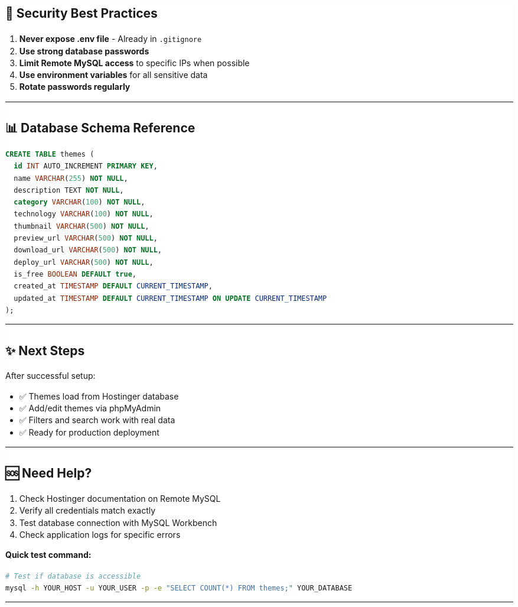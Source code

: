 
## 🔐 Security Best Practices

1. **Never expose .env file** - Already in `.gitignore`
2. **Use strong database passwords**
3. **Limit Remote MySQL access** to specific IPs when possible
4. **Use environment variables** for all sensitive data
5. **Rotate passwords regularly**

---

## 📊 Database Schema Reference

```sql
CREATE TABLE themes (
  id INT AUTO_INCREMENT PRIMARY KEY,
  name VARCHAR(255) NOT NULL,
  description TEXT NOT NULL,
  category VARCHAR(100) NOT NULL,
  technology VARCHAR(100) NOT NULL,
  thumbnail VARCHAR(500) NOT NULL,
  preview_url VARCHAR(500) NOT NULL,
  download_url VARCHAR(500) NOT NULL,
  deploy_url VARCHAR(500) NOT NULL,
  is_free BOOLEAN DEFAULT true,
  created_at TIMESTAMP DEFAULT CURRENT_TIMESTAMP,
  updated_at TIMESTAMP DEFAULT CURRENT_TIMESTAMP ON UPDATE CURRENT_TIMESTAMP
);
```

---

## ✨ Next Steps

After successful setup:

- ✅ Themes load from Hostinger database
- ✅ Add/edit themes via phpMyAdmin
- ✅ Filters and search work with real data
- ✅ Ready for production deployment

---

## 🆘 Need Help?

1. Check Hostinger documentation on Remote MySQL
2. Verify all credentials match exactly
3. Test database connection with MySQL Workbench
4. Check application logs for specific errors

**Quick test command:**
```bash
# Test if database is accessible
mysql -h YOUR_HOST -u YOUR_USER -p -e "SELECT COUNT(*) FROM themes;" YOUR_DATABASE
```

---